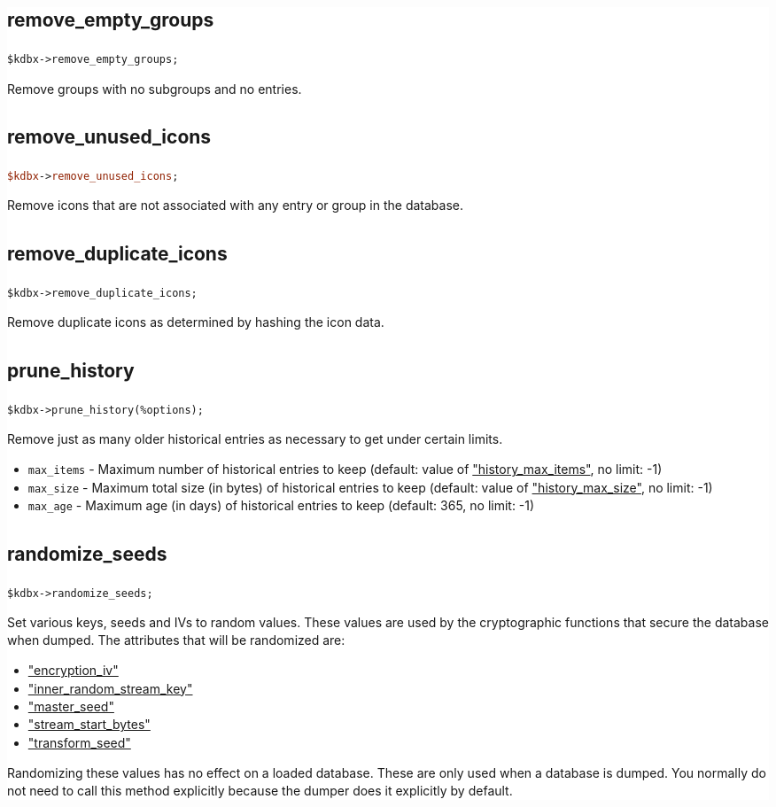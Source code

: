 ## remove\_empty\_groups

```
$kdbx->remove_empty_groups;
```

Remove groups with no subgroups and no entries.

## remove\_unused\_icons

```perl
$kdbx->remove_unused_icons;
```

Remove icons that are not associated with any entry or group in the database.

## remove\_duplicate\_icons

```
$kdbx->remove_duplicate_icons;
```

Remove duplicate icons as determined by hashing the icon data.

## prune\_history

```
$kdbx->prune_history(%options);
```

Remove just as many older historical entries as necessary to get under certain limits.

- `max_items` - Maximum number of historical entries to keep (default: value of ["history\_max\_items"](#history_max_items), no limit: -1)
- `max_size` - Maximum total size (in bytes) of historical entries to keep (default: value of ["history\_max\_size"](#history_max_size), no limit: -1)
- `max_age` - Maximum age (in days) of historical entries to keep (default: 365, no limit: -1)

## randomize\_seeds

```
$kdbx->randomize_seeds;
```

Set various keys, seeds and IVs to random values. These values are used by the cryptographic functions that
secure the database when dumped. The attributes that will be randomized are:

- ["encryption\_iv"](#encryption_iv)
- ["inner\_random\_stream\_key"](#inner_random_stream_key)
- ["master\_seed"](#master_seed)
- ["stream\_start\_bytes"](#stream_start_bytes)
- ["transform\_seed"](#transform_seed)

Randomizing these values has no effect on a loaded database. These are only used when a database is dumped.
You normally do not need to call this method explicitly because the dumper does it explicitly by default.
